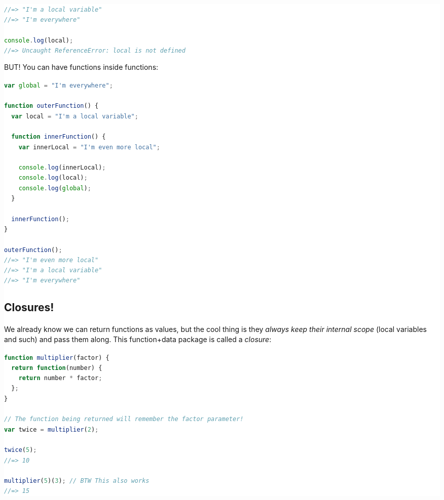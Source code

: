 ```js
//=> "I'm a local variable"
//=> "I'm everywhere"

console.log(local);
//=> Uncaught ReferenceError: local is not defined
```

BUT! You can have functions inside functions:
```js
var global = "I'm everywhere";

function outerFunction() {
  var local = "I'm a local variable";

  function innerFunction() {
    var innerLocal = "I'm even more local";

    console.log(innerLocal);
    console.log(local);
    console.log(global);
  }

  innerFunction();
}

outerFunction();
//=> "I'm even more local"
//=> "I'm a local variable"
//=> "I'm everywhere"
```

## Closures!

We already know we can return functions as values, but the cool thing is they _always keep their internal scope_ (local variables and such) and pass them along. This function+data package is called a _closure_:
```js
function multiplier(factor) {
  return function(number) {
    return number * factor;
  };
}

// The function being returned will remember the factor parameter!
var twice = multiplier(2);

twice(5);
//=> 10

multiplier(5)(3); // BTW This also works
//=> 15
```

